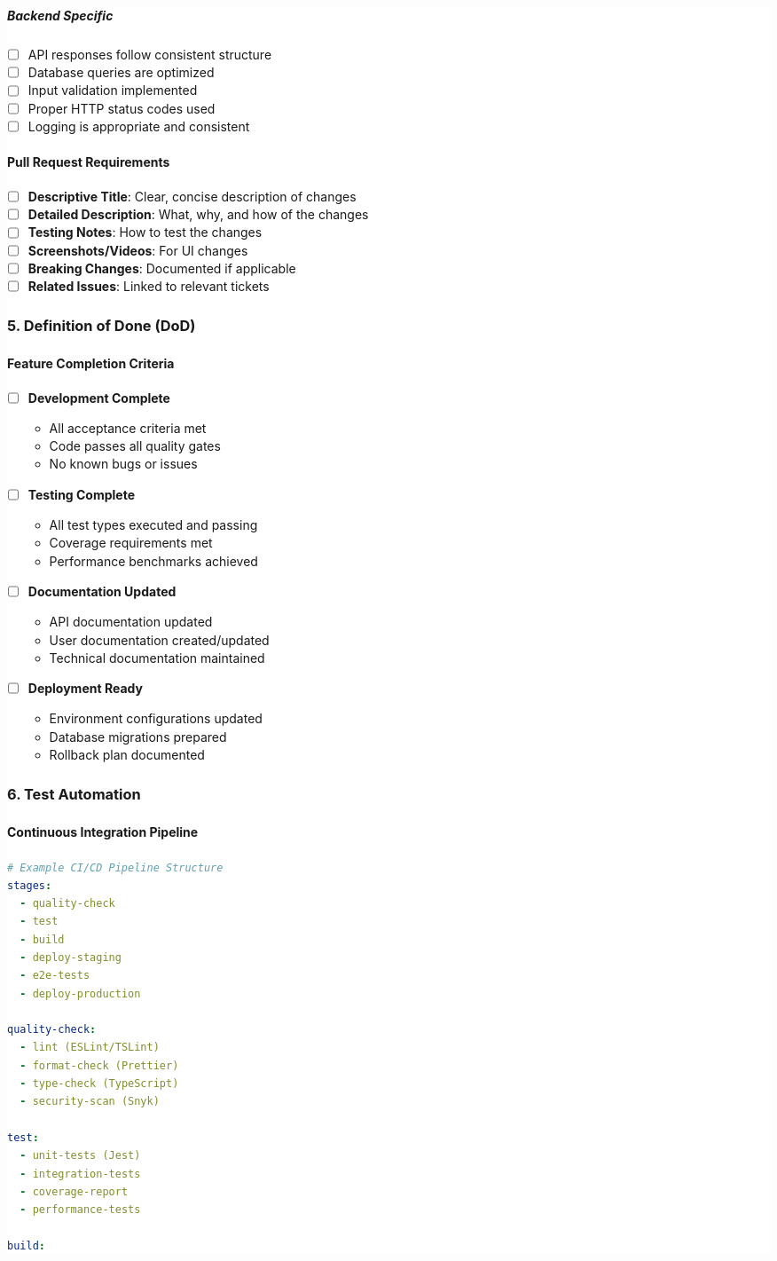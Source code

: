 ##### Backend Specific
- [ ] API responses follow consistent structure
- [ ] Database queries are optimized
- [ ] Input validation implemented
- [ ] Proper HTTP status codes used
- [ ] Logging is appropriate and consistent

#### Pull Request Requirements
- [ ] **Descriptive Title**: Clear, concise description of changes
- [ ] **Detailed Description**: What, why, and how of the changes
- [ ] **Testing Notes**: How to test the changes
- [ ] **Screenshots/Videos**: For UI changes
- [ ] **Breaking Changes**: Documented if applicable
- [ ] **Related Issues**: Linked to relevant tickets

### 5. Definition of Done (DoD)

#### Feature Completion Criteria
- [ ] **Development Complete**
  - All acceptance criteria met
  - Code passes all quality gates
  - No known bugs or issues

- [ ] **Testing Complete**
  - All test types executed and passing
  - Coverage requirements met
  - Performance benchmarks achieved

- [ ] **Documentation Updated**
  - API documentation updated
  - User documentation created/updated
  - Technical documentation maintained

- [ ] **Deployment Ready**
  - Environment configurations updated
  - Database migrations prepared
  - Rollback plan documented

### 6. Test Automation

#### Continuous Integration Pipeline

```yaml
# Example CI/CD Pipeline Structure
stages:
  - quality-check
  - test
  - build
  - deploy-staging
  - e2e-tests
  - deploy-production

quality-check:
  - lint (ESLint/TSLint)
  - format-check (Prettier)
  - type-check (TypeScript)
  - security-scan (Snyk)

test:
  - unit-tests (Jest)
  - integration-tests
  - coverage-report
  - performance-tests

build:
```